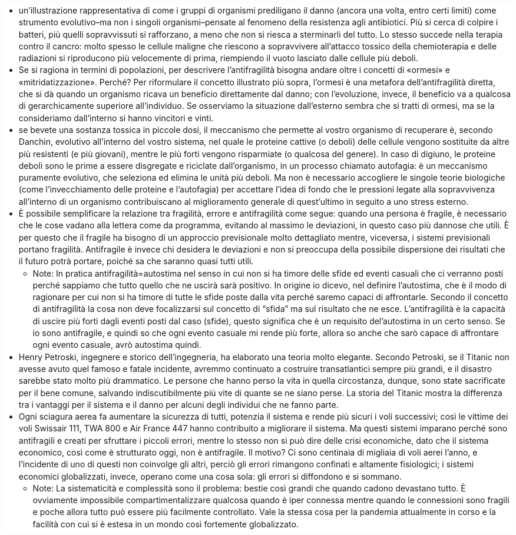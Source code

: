 - un’illustrazione rappresentativa di come i gruppi di organismi prediligano il danno (ancora una volta, entro certi limiti) come strumento evolutivo–ma non i singoli organismi–pensate al fenomeno della resistenza agli antibiotici. Più si cerca di colpire i batteri, più quelli sopravvissuti si rafforzano, a meno che non si riesca a sterminarli del tutto. Lo stesso succede nella terapia contro il cancro: molto spesso le cellule maligne che riescono a sopravvivere all’attacco tossico della chemioterapia e delle radiazioni si riproducono più velocemente di prima, riempiendo il vuoto lasciato dalle cellule più deboli.
- Se si ragiona in termini di popolazioni, per descrivere l’antifragilità bisogna andare oltre i concetti di «ormesi» e «mitridatizzazione». Perché? Per riformulare il concetto illustrato più sopra, l’ormesi è una metafora dell’antifragilità diretta, che si dà quando un organismo ricava un beneficio direttamente dal danno; con l’evoluzione, invece, il beneficio va a qualcosa di gerarchicamente superiore all’individuo. Se osserviamo la situazione dall’esterno sembra che si tratti di ormesi, ma se la consideriamo dall’interno si hanno vincitori e vinti.
- se bevete una sostanza tossica in piccole dosi, il meccanismo che permette al vostro organismo di recuperare è, secondo Danchin, evolutivo all’interno del vostro sistema, nel quale le proteine cattive (o deboli) delle cellule vengono sostituite da altre più resistenti (e più giovani), mentre le più forti vengono risparmiate (o qualcosa del genere). In caso di digiuno, le proteine deboli sono le prime a essere disgregate e riciclate dall’organismo, in un processo chiamato autofagia: è un meccanismo puramente evolutivo, che seleziona ed elimina le unità più deboli. Ma non è necessario accogliere le singole teorie biologiche (come l’invecchiamento delle proteine e l’autofagia) per accettare l’idea di fondo che le pressioni legate alla sopravvivenza all’interno di un organismo contribuiscano al miglioramento generale di quest’ultimo in seguito a uno stress esterno.
- È possibile semplificare la relazione tra fragilità, errore e antifragilità come segue: quando una persona è fragile, è necessario che le cose vadano alla lettera come da programma, evitando al massimo le deviazioni, in questo caso più dannose che utili. È per questo che il fragile ha bisogno di un approccio previsionale molto dettagliato mentre, viceversa, i sistemi previsionali portano fragilità. Antifragile è invece chi desidera le deviazioni e non si preoccupa della possibile dispersione dei risultati che il futuro potrà portare, poiché sa che saranno quasi tutti utili.
    - Note: In pratica antifragilità=autostima nel senso in cui non si ha timore delle sfide ed eventi casuali che ci verranno posti perché sappiamo che tutto quello che ne uscirà sarà positivo.
      In origine io dicevo, nel definire l’autostima, che è il modo di ragionare per cui non si ha timore di tutte le sfide poste dalla vita perché saremo capaci di affrontarle.
      Secondo il concetto di antifragilità la cosa non deve focalizzarsi sul concetto di “sfida” ma sul risultato che ne esce. L’antifragilità è la capacità di uscire più forti dagli eventi posti dal caso (sfide), questo significa che è un requisito del’autostima in un certo senso.
      Se io sono antifragile, e quindi so che ogni evento casuale mi rende più forte, allora so anche che sarò capace di affrontare ogni evento casuale, avrò autostima quindi.
- Henry Petroski, ingegnere e storico dell’ingegneria, ha elaborato una teoria molto elegante. Secondo Petroski, se il Titanic non avesse avuto quel famoso e fatale incidente, avremmo continuato a costruire transatlantici sempre più grandi, e il disastro sarebbe stato molto più drammatico. Le persone che hanno perso la vita in quella circostanza, dunque, sono state sacrificate per il bene comune, salvando indiscutibilmente più vite di quante se ne siano perse. La storia del Titanic mostra la differenza tra i vantaggi per il sistema e il danno per alcuni degli individui che ne fanno parte.
- Ogni sciagura aerea fa aumentare la sicurezza di tutti, potenzia il sistema e rende più sicuri i voli successivi; così le vittime dei voli Swissair 111, TWA 800 e Air France 447 hanno contribuito a migliorare il sistema. Ma questi sistemi imparano perché sono antifragili e creati per sfruttare i piccoli errori, mentre lo stesso non si può dire delle crisi economiche, dato che il sistema economico, così come è strutturato oggi, non è antifragile. Il motivo? Ci sono centinaia di migliaia di voli aerei l’anno, e l’incidente di uno di questi non coinvolge gli altri, perciò gli errori rimangono confinati e altamente fisiologici; i sistemi economici globalizzati, invece, operano come una cosa sola: gli errori si diffondono e si sommano.
    - Note: La sistematicità e complessità sono il problema: bestie così grandi che quando cadono devastano tutto.
      È ovviamente impossibile compartimentalizzare qualcosa quando è iper connessa mentre quando le connessioni sono fragili e poche allora tutto può essere più facilmente controllato.
      Vale la stessa cosa per la pandemia attualmente in corso e la facilità con cui si è estesa in un mondo così fortemente globalizzato.